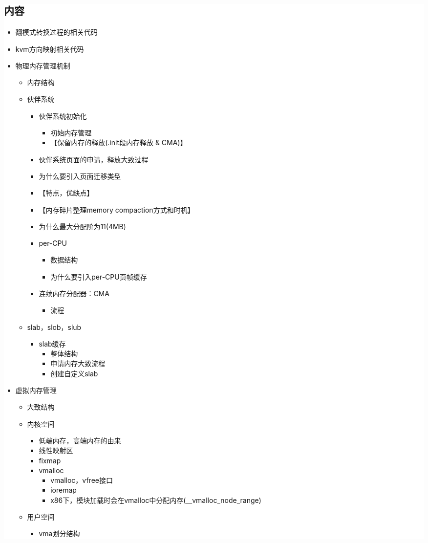 ## 内容

- 翻模式转换过程的相关代码
- kvm方向映射相关代码

- 物理内存管理机制

  - 内存结构

  - 伙伴系统

    - 伙伴系统初始化

      - 初始内存管理
      - 【保留内存的释放(.init段内存释放 & CMA)】

    - 伙伴系统页面的申请，释放大致过程

    - 为什么要引入页面迁移类型

    - 【特点，优缺点】

    - 【内存碎片整理memory compaction方式和时机】

    - 为什么最大分配阶为11(4MB)

    - per-CPU

      - 数据结构

      - 为什么要引入per-CPU页帧缓存

    - 连续内存分配器：CMA

      - 流程

  - slab，slob，slub

    - slab缓存
      - 整体结构
      - 申请内存大致流程
      - 创建自定义slab

- 虚拟内存管理

  - 大致结构

  - 内核空间

    - 低端内存，高端内存的由来
    - 线性映射区
    - fixmap
    - vmalloc
      - vmalloc，vfree接口
      - ioremap
      - x86下，模块加载时会在vmalloc中分配内存(__vmalloc_node_range)

  - 用户空间

    - vma划分结构
